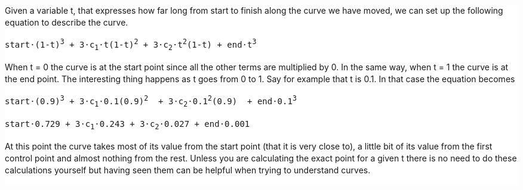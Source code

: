 Given a variable <span class="math">t</span>, that expresses how far long from start to finish along the curve we have moved, we can set up the following equation to describe the curve. 
 
<pre><span class="math">start⋅(1-t)<sup>3</sup> + 3⋅c<sub>1</sub>⋅t(1-t)<sup>2</sup> + 3⋅c<sub>2</sub>⋅t<sup>2</sup>(1-t) + end⋅t<sup>3</sup></span></pre>  
 
 When <span class="math">t = 0</span> the curve is at the start point since all the other terms are multiplied by 0. In the same way, when <span class="math">t = 1</span> the curve is at the end point. The interesting thing happens as <span class="math">t</span> goes from 0 to 1. Say for example that <span class="math">t</span> is <span class="math">0.1</span>. In that case the equation becomes

<pre><span class="math">start⋅(0.9)<sup>3</sup>	+ 3⋅c<sub>1</sub>⋅0.1(0.9)<sup>2</sup>	+ 3⋅c<sub>2</sub>⋅0.1<sup>2</sup>(0.9)	+ end⋅0.1<sup>3</sup></span></pre> 
 
<pre><span class="math">start⋅0.729	+ 3⋅c<sub>1</sub>⋅0.243	+ 3⋅c<sub>2</sub>⋅0.027	+ end⋅0.001</span></pre> 

 
 At this point the curve takes most of its value from the start point (that it is very close to), a little bit of its value from the first control point and almost nothing from the rest. Unless you are calculating the exact point for a given <span class="math">t</span> there is no need to do these calculations yourself but having seen them can be helpful when trying to understand curves. 

<figure>
<div role="img" aria-label="The same Bézier curve as above but with a slider to control the current point. This is an illustration to show the interpolation." style="margin-bottom: 70%;">
<div style="margin: auto; width: 100%; height: 0px;">
<svg id="interactive-slider" xmlns="http://www.w3.org/2000/svg" version="1.1" width="550" height="380" onmousemove="drag(event)" ontouchmove="dragTouch(event)" onmouseup="deselectElement()" ontouchend="deselectElement()">

<defs>
    <linearGradient id="knobGradient" x1="0%" y1="0%" x2="0%" y2="100%">
      <stop offset="0%" style="stop-color:#fee6aa;stop-opacity:1" />
      <stop offset="100%" style="stop-color:#ffba00;stop-opacity:1" />
    </linearGradient>
    <linearGradient id="sliderGradient" x1="0%" y1="0%" x2="0%" y2="100%">
      <stop offset="0%" style="stop-color:hsl(43, 3%, 86%);stop-opacity:1" />
      <stop offset="100%" style="stop-color:hsl(238, 21%, 99%);stop-opacity:1" />
    </linearGradient>
  </defs>

<path d="M190 80 
		 C -30 350 450 -20 420 250" id="curve" stroke="#222E39" stroke-width="6" fill="none"/>

<g fill="#222E39" >
<circle cx="190" cy="80"  r="8" />
<circle cx="420" cy="250" r="8" />
</g>

<path d="M 45 335.5 A 5 5, 0,0,1, 45 325.5 L 495 325.5 A 5 5, 0,0,1, 495 335.5 Z" fill="url(#sliderGradient)" stroke-width="1" stroke="#AAA"/>

<circle id="sliderKnob" cx="207.5"  cy="330" r="16" onmousedown="selectElement(event)" ontouchstart="selectElementTouch(event)" fill="url(#knobGradient)" style="-webkit-svg-shadow:0px 1px 2px rgba(0,0,0,0.5);"/>
